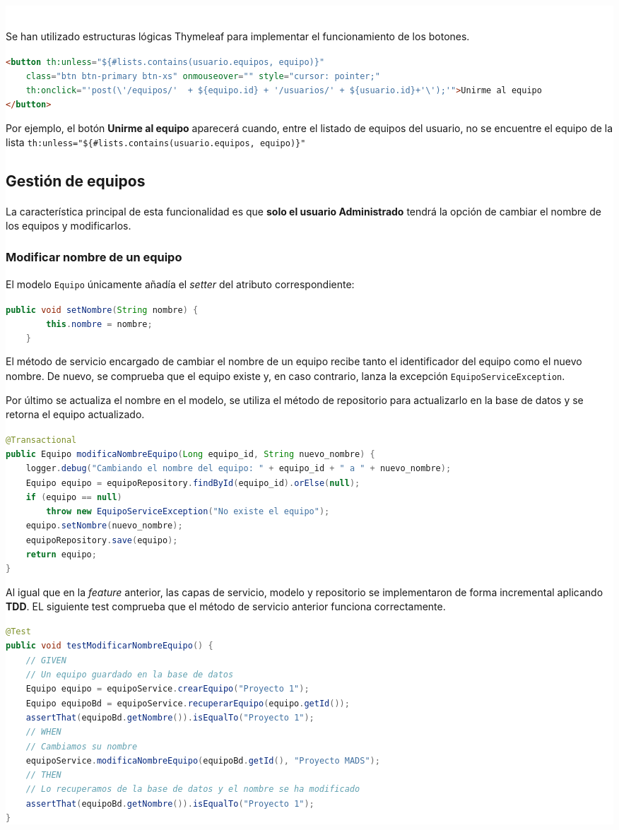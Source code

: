 <br>

Se han utilizado estructuras lógicas Thymeleaf para implementar el funcionamiento de los botones.

```html
<button th:unless="${#lists.contains(usuario.equipos, equipo)}"
    class="btn btn-primary btn-xs" onmouseover="" style="cursor: pointer;"
    th:onclick="'post(\'/equipos/'  + ${equipo.id} + '/usuarios/' + ${usuario.id}+'\');'">Unirme al equipo
</button>
```

Por ejemplo, el botón **Unirme al equipo** aparecerá cuando, entre el listado de equipos del usuario, no se encuentre el equipo de la lista `th:unless="${#lists.contains(usuario.equipos, equipo)}"`

## Gestión de equipos

La característica principal de esta funcionalidad es que **solo el usuario Administrado** tendrá la opción de cambiar el nombre de los equipos y modificarlos.

### Modificar nombre de un equipo

El modelo `Equipo` únicamente añadía el _setter_ del atributo correspondiente:

```java
public void setNombre(String nombre) {
        this.nombre = nombre;
    }
```

El método de servicio encargado de cambiar el nombre de un equipo recibe tanto el identificador del equipo como el nuevo nombre. De nuevo, se comprueba que el equipo existe y, en caso contrario, lanza la excepción `EquipoServiceException`.

Por último se actualiza el nombre en el modelo, se utiliza el método de repositorio para actualizarlo en la base de datos y se retorna el equipo actualizado.

```java
@Transactional
public Equipo modificaNombreEquipo(Long equipo_id, String nuevo_nombre) {
    logger.debug("Cambiando el nombre del equipo: " + equipo_id + " a " + nuevo_nombre);
    Equipo equipo = equipoRepository.findById(equipo_id).orElse(null);
    if (equipo == null)
        throw new EquipoServiceException("No existe el equipo");
    equipo.setNombre(nuevo_nombre);
    equipoRepository.save(equipo);
    return equipo;
}
```

Al igual que en la _feature_ anterior, las capas de servicio, modelo y repositorio se implementaron de forma incremental aplicando **TDD**. EL siguiente test comprueba que el método de servicio anterior funciona correctamente.

```java
@Test
public void testModificarNombreEquipo() {
    // GIVEN
    // Un equipo guardado en la base de datos
    Equipo equipo = equipoService.crearEquipo("Proyecto 1");
    Equipo equipoBd = equipoService.recuperarEquipo(equipo.getId());
    assertThat(equipoBd.getNombre()).isEqualTo("Proyecto 1");
    // WHEN
    // Cambiamos su nombre
    equipoService.modificaNombreEquipo(equipoBd.getId(), "Proyecto MADS");
    // THEN
    // Lo recuperamos de la base de datos y el nombre se ha modificado
    assertThat(equipoBd.getNombre()).isEqualTo("Proyecto 1");
}
```